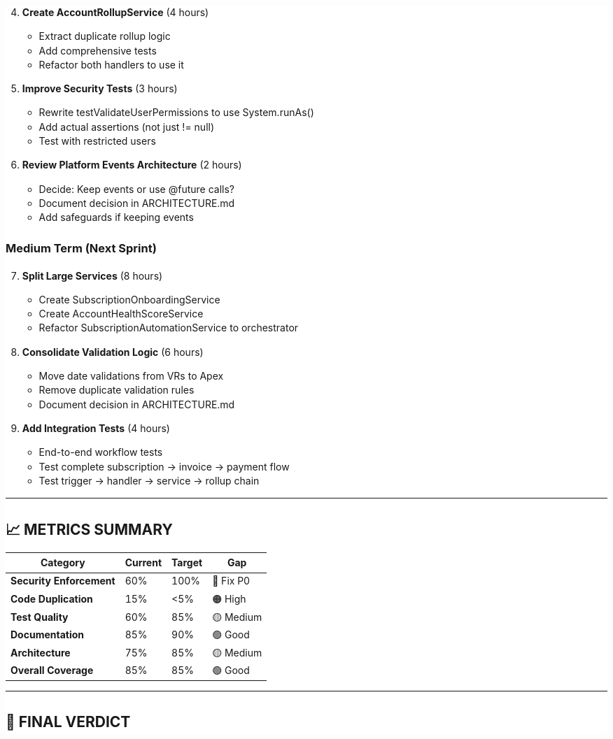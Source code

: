 4. **Create AccountRollupService** (4 hours)
   - Extract duplicate rollup logic
   - Add comprehensive tests
   - Refactor both handlers to use it

5. **Improve Security Tests** (3 hours)
   - Rewrite testValidateUserPermissions to use System.runAs()
   - Add actual assertions (not just != null)
   - Test with restricted users

6. **Review Platform Events Architecture** (2 hours)
   - Decide: Keep events or use @future calls?
   - Document decision in ARCHITECTURE.md
   - Add safeguards if keeping events

### Medium Term (Next Sprint)

7. **Split Large Services** (8 hours)
   - Create SubscriptionOnboardingService
   - Create AccountHealthScoreService
   - Refactor SubscriptionAutomationService to orchestrator

8. **Consolidate Validation Logic** (6 hours)
   - Move date validations from VRs to Apex
   - Remove duplicate validation rules
   - Document decision in ARCHITECTURE.md

9. **Add Integration Tests** (4 hours)
   - End-to-end workflow tests
   - Test complete subscription → invoice → payment flow
   - Test trigger → handler → service → rollup chain

---

## 📈 METRICS SUMMARY

| Category | Current | Target | Gap |
|----------|---------|--------|-----|
| **Security Enforcement** | 60% | 100% | 🔴 Fix P0 |
| **Code Duplication** | 15% | <5% | 🟠 High |
| **Test Quality** | 60% | 85% | 🟡 Medium |
| **Documentation** | 85% | 90% | 🟢 Good |
| **Architecture** | 75% | 85% | 🟡 Medium |
| **Overall Coverage** | 85% | 85% | 🟢 Good |

---

## 🎯 FINAL VERDICT
